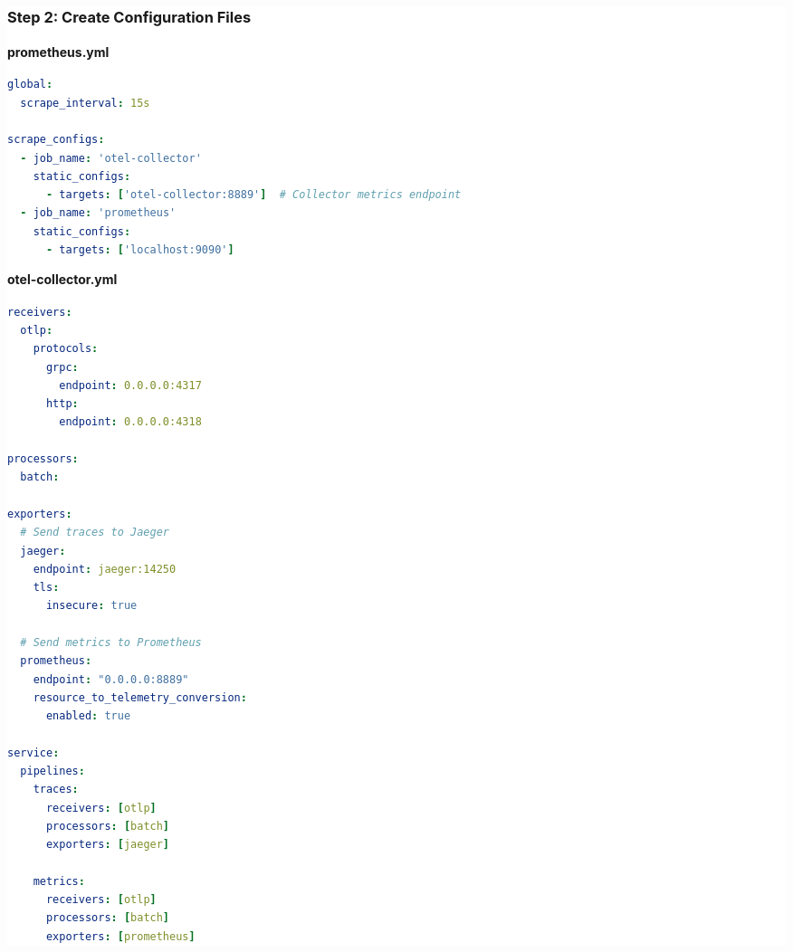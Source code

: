 ```yaml
```

### **Step 2: Create Configuration Files**

**prometheus.yml**
```yaml
global:
  scrape_interval: 15s

scrape_configs:
  - job_name: 'otel-collector'
    static_configs:
      - targets: ['otel-collector:8889']  # Collector metrics endpoint
  - job_name: 'prometheus'
    static_configs:
      - targets: ['localhost:9090']
```

**otel-collector.yml**
```yaml
receivers:
  otlp:
    protocols:
      grpc:
        endpoint: 0.0.0.0:4317
      http:
        endpoint: 0.0.0.0:4318

processors:
  batch:

exporters:
  # Send traces to Jaeger
  jaeger:
    endpoint: jaeger:14250
    tls:
      insecure: true
  
  # Send metrics to Prometheus
  prometheus:
    endpoint: "0.0.0.0:8889"
    resource_to_telemetry_conversion:
      enabled: true

service:
  pipelines:
    traces:
      receivers: [otlp]
      processors: [batch]
      exporters: [jaeger]
    
    metrics:
      receivers: [otlp]
      processors: [batch]
      exporters: [prometheus]
```
